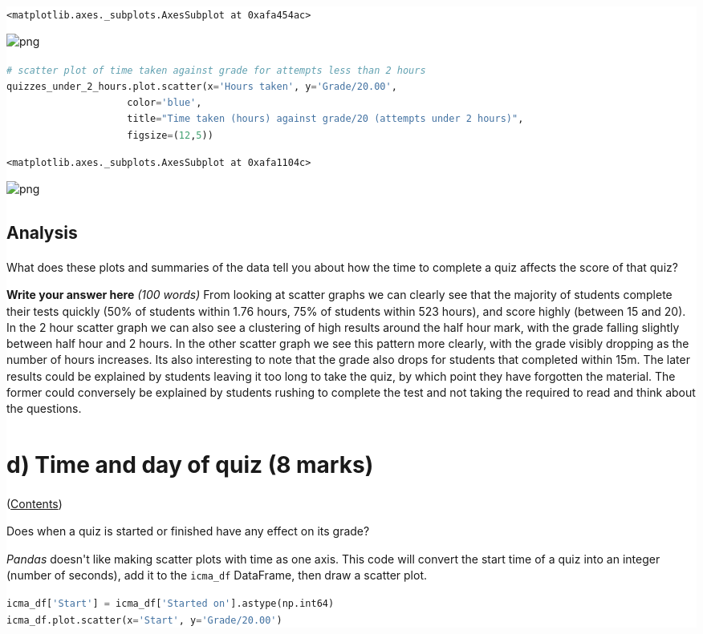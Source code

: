 


    <matplotlib.axes._subplots.AxesSubplot at 0xafa454ac>




![png](2016J_TMA01_q3_files/2016J_TMA01_q3_48_1.png)



```python
# scatter plot of time taken against grade for attempts less than 2 hours
quizzes_under_2_hours.plot.scatter(x='Hours taken', y='Grade/20.00', 
                     color='blue', 
                     title="Time taken (hours) against grade/20 (attempts under 2 hours)",
                     figsize=(12,5))
```




    <matplotlib.axes._subplots.AxesSubplot at 0xafa1104c>




![png](2016J_TMA01_q3_files/2016J_TMA01_q3_49_1.png)


## Analysis
What does these plots and summaries of the data tell you about how the time to complete a quiz affects the score of that quiz?

**Write your answer here** _(100 words)_
From looking at scatter graphs we can clearly see that the majority of students complete their tests quickly (50% of students within 1.76 hours, 75% of students within 523 hours), and score highly (between 15 and 20). In the 2 hour scatter graph we can also see a clustering of high results around the half hour mark, with the grade falling slightly between half hour and 2 hours. In the other scatter graph we see this pattern more clearly, with the grade visibly dropping as the number of hours increases. Its also interesting to note that the grade also drops for students that completed within 15m. The later results could be explained by students leaving it too long to take the quiz, by which point they have forgotten the material. The former could conversely be explained by students rushing to complete the test and not taking the required to read and think about the questions.

# <a name="d"></a> d) Time and day of quiz (8 marks)
([Contents](#contents))

Does when a quiz is started or finished have any effect on its grade?

_Pandas_ doesn't like making scatter plots with time as one axis. This code will convert the start time of a quiz into an integer (number of seconds), add it to the `icma_df` DataFrame, then draw a scatter plot.


```python
icma_df['Start'] = icma_df['Started on'].astype(np.int64)
icma_df.plot.scatter(x='Start', y='Grade/20.00')
```

